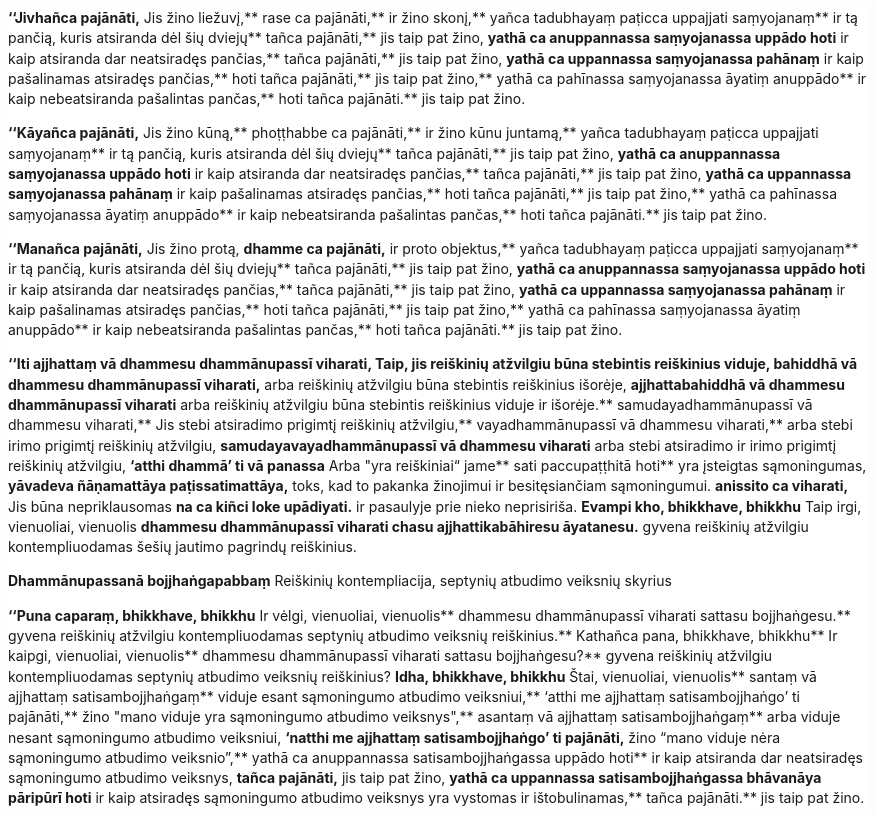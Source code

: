 **‘‘Jivhañca pajānāti,** Jis žino liežuvį,** rase ca pajānāti,** ir žino skonį,** yañca tadubhayaṃ paṭicca uppajjati saṃyojanaṃ** ir tą pančią, kuris atsiranda dėl šių dviejų** tañca pajānāti,** jis taip pat žino, **yathā ca anuppannassa saṃyojanassa uppādo hoti** ir kaip atsiranda dar neatsiradęs pančias,** tañca pajānāti,** jis taip pat žino, **yathā ca uppannassa saṃyojanassa pahānaṃ** ir kaip pašalinamas atsiradęs pančias,** hoti tañca pajānāti,** jis taip pat žino,** yathā ca pahīnassa saṃyojanassa āyatiṃ anuppādo** ir kaip nebeatsiranda pašalintas pančas,** hoti tañca pajānāti.** jis taip pat žino.

**‘‘Kāyañca pajānāti,** Jis žino kūną,** phoṭṭhabbe ca pajānāti,** ir žino kūnu juntamą,** yañca tadubhayaṃ paṭicca uppajjati saṃyojanaṃ** ir tą pančią, kuris atsiranda dėl šių dviejų** tañca pajānāti,** jis taip pat žino, **yathā ca anuppannassa saṃyojanassa uppādo hoti** ir kaip atsiranda dar neatsiradęs pančias,** tañca pajānāti,** jis taip pat žino, **yathā ca uppannassa saṃyojanassa pahānaṃ** ir kaip pašalinamas atsiradęs pančias,** hoti tañca pajānāti,** jis taip pat žino,** yathā ca pahīnassa saṃyojanassa āyatiṃ anuppādo** ir kaip nebeatsiranda pašalintas pančas,** hoti tañca pajānāti.** jis taip pat žino.

**‘‘Manañca pajānāti,** Jis žino protą, **dhamme ca pajānāti,** ir proto objektus,** yañca tadubhayaṃ paṭicca uppajjati saṃyojanaṃ** ir tą pančią, kuris atsiranda dėl šių dviejų** tañca pajānāti,** jis taip pat žino, **yathā ca anuppannassa saṃyojanassa uppādo hoti** ir kaip atsiranda dar neatsiradęs pančias,** tañca pajānāti,** jis taip pat žino, **yathā ca uppannassa saṃyojanassa pahānaṃ** ir kaip pašalinamas atsiradęs pančias,** hoti tañca pajānāti,** jis taip pat žino,** yathā ca pahīnassa saṃyojanassa āyatiṃ anuppādo** ir kaip nebeatsiranda pašalintas pančas,** hoti tañca pajānāti.** jis taip pat žino.

**‘‘Iti ajjhattaṃ vā dhammesu dhammānupassī viharati, **Taip, jis reiškinių atžvilgiu būna stebintis reiškinius viduje,** bahiddhā vā dhammesu dhammānupassī viharati,** arba reiškinių atžvilgiu būna stebintis reiškinius išorėje, **ajjhattabahiddhā vā dhammesu dhammānupassī viharati** arba reiškinių atžvilgiu būna stebintis reiškinius viduje ir išorėje.** samudayadhammānupassī vā dhammesu viharati,** Jis stebi atsiradimo prigimtį reiškinių atžvilgiu,** vayadhammānupassī vā dhammesu viharati,** arba stebi irimo prigimtį reiškinių atžvilgiu, **samudayavayadhammānupassī vā dhammesu viharati** arba stebi atsiradimo ir irimo prigimtį reiškinių atžvilgiu, **‘atthi dhammā’ ti vā panassa** Arba "yra reiškiniai“ jame** sati paccupaṭṭhitā hoti** yra įsteigtas sąmoningumas, **yāvadeva ñāṇamattāya paṭissatimattāya,** toks, kad to pakanka žinojimui ir besitęsiančiam sąmoningumui. **anissito ca viharati,** Jis būna nepriklausomas **na ca kiñci loke upādiyati.** ir pasaulyje prie nieko neprisiriša. **Evampi kho, bhikkhave, bhikkhu** Taip irgi, vienuoliai, vienuolis **dhammesu dhammānupassī viharati chasu ajjhattikabāhiresu āyatanesu.** gyvena reiškinių atžvilgiu kontempliuodamas šešių jautimo pagrindų reiškinius.

**Dhammānupassanā bojjhaṅgapabbaṃ** Reiškinių kontempliacija, septynių atbudimo veiksnių skyrius

**‘‘Puna caparaṃ, bhikkhave, bhikkhu** Ir vėlgi, vienuoliai, vienuolis** dhammesu dhammānupassī viharati sattasu bojjhaṅgesu.** gyvena reiškinių atžvilgiu kontempliuodamas septynių atbudimo veiksnių reiškinius.** Kathañca pana, bhikkhave, bhikkhu** Ir kaipgi, vienuoliai, vienuolis** dhammesu dhammānupassī viharati sattasu bojjhaṅgesu?** gyvena reiškinių atžvilgiu kontempliuodamas septynių atbudimo veiksnių reiškinius? **Idha, bhikkhave, bhikkhu** Štai, vienuoliai, vienuolis** santaṃ vā ajjhattaṃ satisambojjhaṅgaṃ** viduje esant sąmoningumo atbudimo veiksniui,** ‘atthi me ajjhattaṃ satisambojjhaṅgo’ ti pajānāti,** žino "mano viduje yra sąmoningumo atbudimo veiksnys",** asantaṃ vā ajjhattaṃ satisambojjhaṅgaṃ** arba viduje nesant sąmoningumo atbudimo veiksniui, **‘natthi me ajjhattaṃ satisambojjhaṅgo’ ti pajānāti,** žino “mano viduje nėra sąmoningumo atbudimo veiksnio”,** yathā ca anuppannassa satisambojjhaṅgassa uppādo hoti** ir kaip atsiranda dar neatsiradęs sąmoningumo atbudimo veiksnys, **tañca pajānāti,** jis taip pat žino, **yathā ca uppannassa satisambojjhaṅgassa bhāvanāya pāripūrī hoti** ir kaip atsiradęs sąmoningumo atbudimo veiksnys yra vystomas ir ištobulinamas,** tañca pajānāti.** jis taip pat žino.
